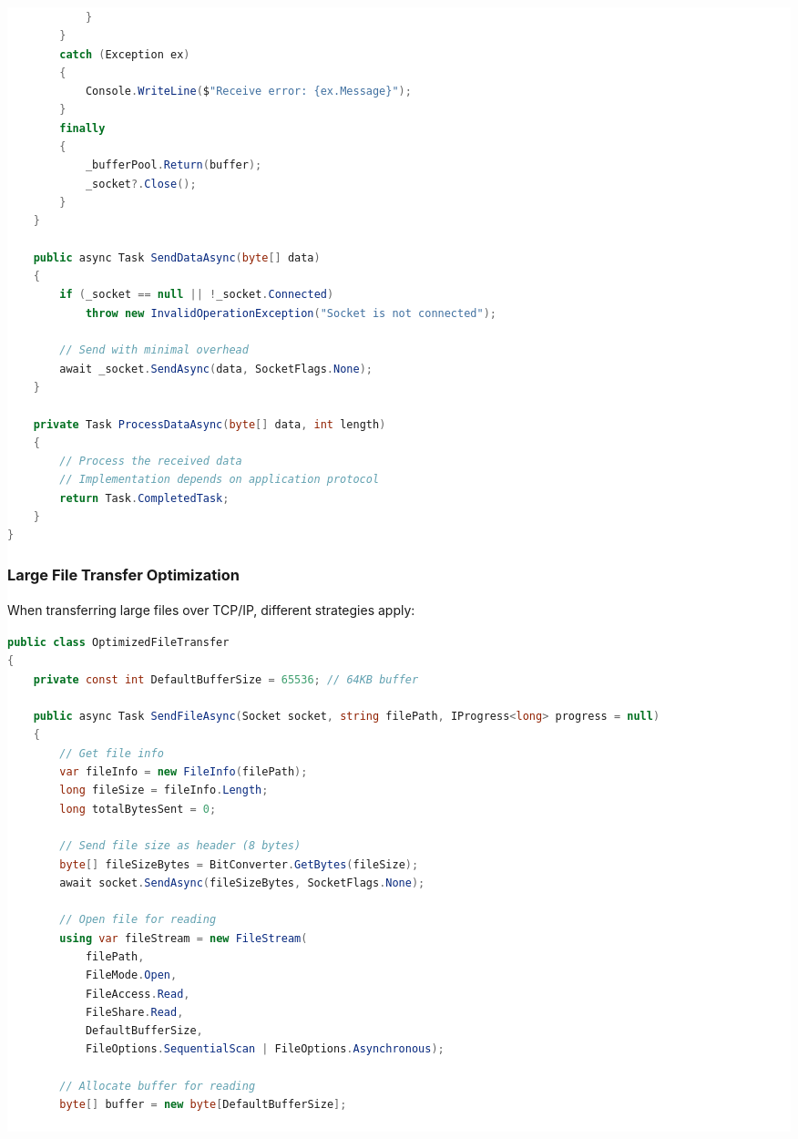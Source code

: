 ```csharp
            }
        }
        catch (Exception ex)
        {
            Console.WriteLine($"Receive error: {ex.Message}");
        }
        finally
        {
            _bufferPool.Return(buffer);
            _socket?.Close();
        }
    }
    
    public async Task SendDataAsync(byte[] data)
    {
        if (_socket == null || !_socket.Connected)
            throw new InvalidOperationException("Socket is not connected");
        
        // Send with minimal overhead
        await _socket.SendAsync(data, SocketFlags.None);
    }
    
    private Task ProcessDataAsync(byte[] data, int length)
    {
        // Process the received data
        // Implementation depends on application protocol
        return Task.CompletedTask;
    }
}
```

### Large File Transfer Optimization

When transferring large files over TCP/IP, different strategies apply:

```csharp
public class OptimizedFileTransfer
{
    private const int DefaultBufferSize = 65536; // 64KB buffer
    
    public async Task SendFileAsync(Socket socket, string filePath, IProgress<long> progress = null)
    {
        // Get file info
        var fileInfo = new FileInfo(filePath);
        long fileSize = fileInfo.Length;
        long totalBytesSent = 0;
        
        // Send file size as header (8 bytes)
        byte[] fileSizeBytes = BitConverter.GetBytes(fileSize);
        await socket.SendAsync(fileSizeBytes, SocketFlags.None);
        
        // Open file for reading
        using var fileStream = new FileStream(
            filePath, 
            FileMode.Open, 
            FileAccess.Read, 
            FileShare.Read, 
            DefaultBufferSize, 
            FileOptions.SequentialScan | FileOptions.Asynchronous);
        
        // Allocate buffer for reading
        byte[] buffer = new byte[DefaultBufferSize];
        
```